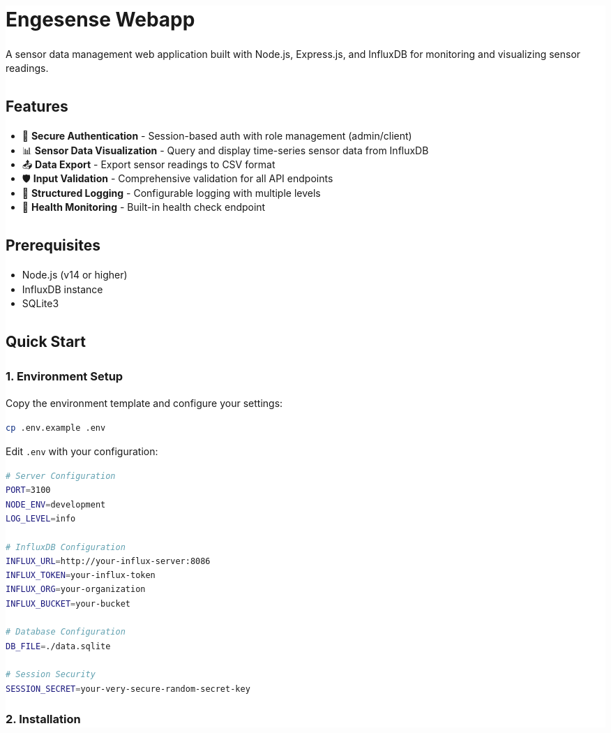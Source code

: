 # Engesense Webapp

A sensor data management web application built with Node.js, Express.js, and InfluxDB for monitoring and visualizing sensor readings.

## Features

- 🔐 **Secure Authentication** - Session-based auth with role management (admin/client)
- 📊 **Sensor Data Visualization** - Query and display time-series sensor data from InfluxDB
- 📤 **Data Export** - Export sensor readings to CSV format
- 🛡️ **Input Validation** - Comprehensive validation for all API endpoints
- 📝 **Structured Logging** - Configurable logging with multiple levels
- 🏥 **Health Monitoring** - Built-in health check endpoint

## Prerequisites

- Node.js (v14 or higher)
- InfluxDB instance
- SQLite3

## Quick Start

### 1. Environment Setup

Copy the environment template and configure your settings:

```bash
cp .env.example .env
```

Edit `.env` with your configuration:

```bash
# Server Configuration
PORT=3100
NODE_ENV=development
LOG_LEVEL=info

# InfluxDB Configuration
INFLUX_URL=http://your-influx-server:8086
INFLUX_TOKEN=your-influx-token
INFLUX_ORG=your-organization
INFLUX_BUCKET=your-bucket

# Database Configuration
DB_FILE=./data.sqlite

# Session Security
SESSION_SECRET=your-very-secure-random-secret-key
```

### 2. Installation
